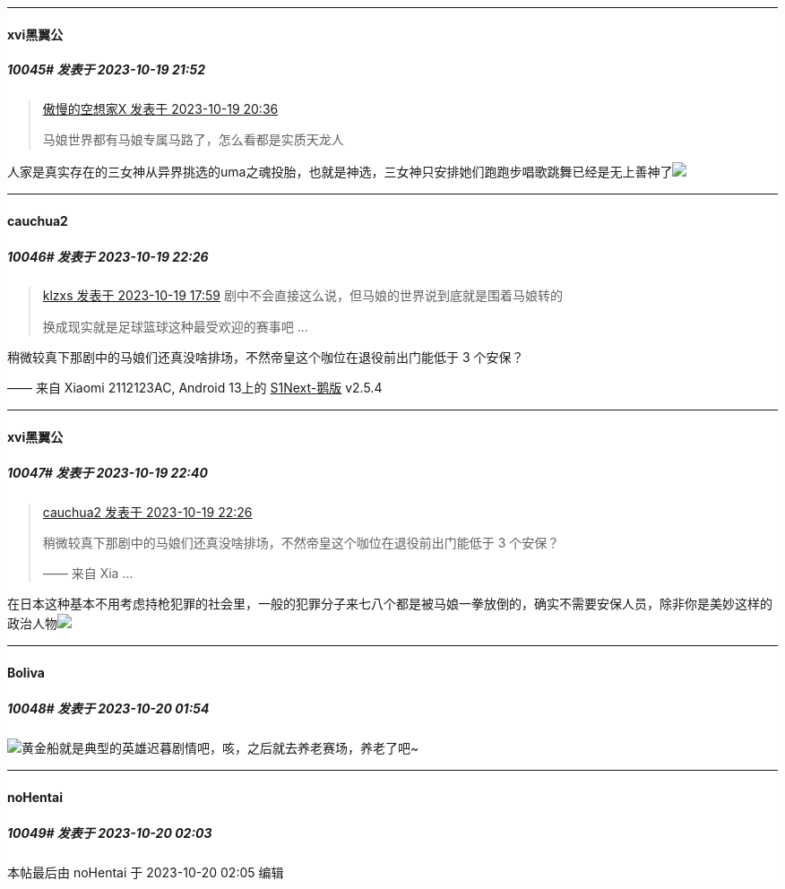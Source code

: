 
*****

####  xvi黑翼公  
##### 10045#       发表于 2023-10-19 21:52

<blockquote><a href="httphttps://bbs.saraba1st.com/2b/forum.php?mod=redirect&amp;goto=findpost&amp;pid=62768112&amp;ptid=1590696" target="_blank">傲慢的空想家X 发表于 2023-10-19 20:36</a>

马娘世界都有马娘专属马路了，怎么看都是实质天龙人</blockquote>
人家是真实存在的三女神从异界挑选的uma之魂投胎，也就是神选，三女神只安排她们跑跑步唱歌跳舞已经是无上善神了<img src="https://static.saraba1st.com/image/smiley/face2017/009.gif" referrerpolicy="no-referrer">


*****

####  cauchua2  
##### 10046#       发表于 2023-10-19 22:26

<blockquote><a href="httphttps://bbs.saraba1st.com/2b/forum.php?mod=redirect&amp;goto=findpost&amp;pid=62766437&amp;ptid=1590696" target="_blank">klzxs 发表于 2023-10-19 17:59</a>
剧中不会直接这么说，但马娘的世界说到底就是围着马娘转的

换成现实就是足球篮球这种最受欢迎的赛事吧 ...</blockquote>
稍微较真下那剧中的马娘们还真没啥排场，不然帝皇这个咖位在退役前出门能低于 3 个安保？

—— 来自 Xiaomi 2112123AC, Android 13上的 [S1Next-鹅版](https://github.com/ykrank/S1-Next/releases) v2.5.4


*****

####  xvi黑翼公  
##### 10047#       发表于 2023-10-19 22:40

<blockquote><a href="httphttps://bbs.saraba1st.com/2b/forum.php?mod=redirect&amp;goto=findpost&amp;pid=62769129&amp;ptid=1590696" target="_blank">cauchua2 发表于 2023-10-19 22:26</a>

稍微较真下那剧中的马娘们还真没啥排场，不然帝皇这个咖位在退役前出门能低于 3 个安保？

—— 来自 Xia ...</blockquote>
在日本这种基本不用考虑持枪犯罪的社会里，一般的犯罪分子来七八个都是被马娘一拳放倒的，确实不需要安保人员，除非你是美妙这样的政治人物<img src="https://static.saraba1st.com/image/smiley/face2017/067.png" referrerpolicy="no-referrer">


*****

####  Boliva  
##### 10048#       发表于 2023-10-20 01:54

<img src="https://static.saraba1st.com/image/smiley/face2017/117.png" referrerpolicy="no-referrer">黄金船就是典型的英雄迟暮剧情吧，咳，之后就去养老赛场，养老了吧~


*****

####  noHentai  
##### 10049#       发表于 2023-10-20 02:03

 本帖最后由 noHentai 于 2023-10-20 02:05 编辑 
